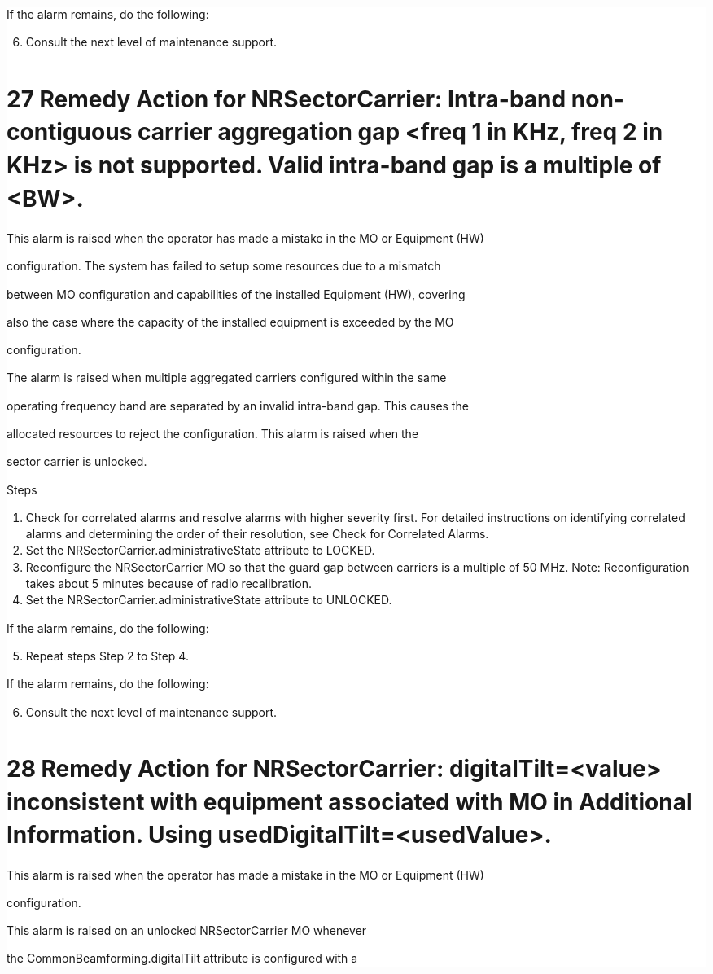 If the alarm remains, do the following:

6. Consult the next level of maintenance support.

# 27 Remedy Action for NRSectorCarrier: Intra-band non-contiguous carrier aggregation gap &lt;freq 1 in KHz, freq 2 in KHz&gt; is not supported. Valid intra-band gap is a multiple of &lt;BW&gt;.

This alarm is raised when the operator has made a mistake in the MO or Equipment (HW)

configuration. The system has failed to setup some resources due to a mismatch

between MO configuration and capabilities of the installed Equipment (HW), covering

also the case where the capacity of the installed equipment is exceeded by the MO

configuration.

The alarm is raised when multiple aggregated carriers configured within the same

operating frequency band are separated by an invalid intra-band gap. This causes the

allocated resources to reject the configuration. This alarm is raised when the

sector carrier is unlocked.

Steps

1. Check for correlated alarms and resolve alarms with higher severity first. For detailed instructions on identifying correlated alarms and determining the order of their resolution, see Check for Correlated Alarms.
2. Set the NRSectorCarrier.administrativeState attribute to LOCKED.
3. Reconfigure the NRSectorCarrier MO so that the guard gap between carriers is a multiple of 50 MHz. Note: Reconfiguration takes about 5 minutes because of radio recalibration.
4. Set the NRSectorCarrier.administrativeState attribute to UNLOCKED.

If the alarm remains, do the following:

5. Repeat steps Step 2 to Step 4.

If the alarm remains, do the following:

6. Consult the next level of maintenance support.

# 28 Remedy Action for NRSectorCarrier: digitalTilt=&lt;value&gt; inconsistent with equipment associated with MO in Additional Information. Using usedDigitalTilt=&lt;usedValue&gt;.

This alarm is raised when the operator has made a mistake in the MO or Equipment (HW)

configuration.

This alarm is raised on an unlocked NRSectorCarrier MO whenever

the CommonBeamforming.digitalTilt attribute is configured with a
